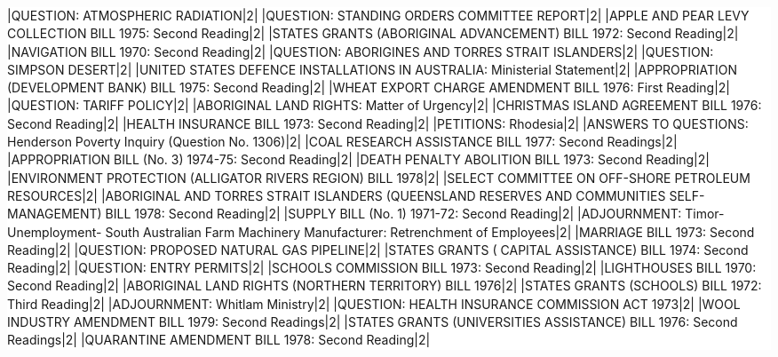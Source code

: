 |QUESTION: ATMOSPHERIC RADIATION|2|
|QUESTION: STANDING ORDERS COMMITTEE REPORT|2|
|APPLE AND PEAR LEVY COLLECTION BILL 1975: Second Reading|2|
|STATES GRANTS (ABORIGINAL ADVANCEMENT) BILL 1972: Second Reading|2|
|NAVIGATION BILL 1970: Second Reading|2|
|QUESTION: ABORIGINES AND TORRES STRAIT ISLANDERS|2|
|QUESTION: SIMPSON DESERT|2|
|UNITED STATES DEFENCE INSTALLATIONS IN AUSTRALIA: Ministerial Statement|2|
|APPROPRIATION (DEVELOPMENT BANK) BILL 1975: Second Reading|2|
|WHEAT EXPORT CHARGE AMENDMENT BILL 1976: First Reading|2|
|QUESTION: TARIFF POLICY|2|
|ABORIGINAL LAND RIGHTS: Matter of Urgency|2|
|CHRISTMAS ISLAND AGREEMENT BILL 1976: Second Reading|2|
|HEALTH INSURANCE BILL 1973: Second Reading|2|
|PETITIONS: Rhodesia|2|
|ANSWERS TO QUESTIONS: Henderson Poverty Inquiry (Question No. 1306)|2|
|COAL RESEARCH ASSISTANCE BILL 1977: Second Readings|2|
|APPROPRIATION BILL (No. 3) 1974-75: Second Reading|2|
|DEATH PENALTY ABOLITION BILL 1973: Second Reading|2|
|ENVIRONMENT PROTECTION (ALLIGATOR RIVERS REGION) BILL 1978|2|
|SELECT COMMITTEE ON OFF-SHORE PETROLEUM RESOURCES|2|
|ABORIGINAL AND TORRES STRAIT ISLANDERS (QUEENSLAND RESERVES AND COMMUNITIES SELF-MANAGEMENT) BILL 1978: Second Reading|2|
|SUPPLY BILL (No. 1) 1971-72: Second Reading|2|
|ADJOURNMENT: Timor- Unemployment- South Australian Farm Machinery Manufacturer: Retrenchment of Employees|2|
|MARRIAGE BILL 1973: Second Reading|2|
|QUESTION: PROPOSED NATURAL GAS PIPELINE|2|
|STATES GRANTS ( CAPITAL ASSISTANCE) BILL 1974: Second Reading|2|
|QUESTION: ENTRY PERMITS|2|
|SCHOOLS COMMISSION BILL 1973: Second Reading|2|
|LIGHTHOUSES BILL 1970: Second Reading|2|
|ABORIGINAL LAND RIGHTS (NORTHERN TERRITORY) BILL 1976|2|
|STATES GRANTS (SCHOOLS) BILL 1972: Third Reading|2|
|ADJOURNMENT: Whitlam Ministry|2|
|QUESTION: HEALTH INSURANCE COMMISSION ACT 1973|2|
|WOOL INDUSTRY AMENDMENT BILL 1979: Second Readings|2|
|STATES GRANTS (UNIVERSITIES ASSISTANCE) BILL 1976: Second Readings|2|
|QUARANTINE AMENDMENT BILL 1978: Second Reading|2|